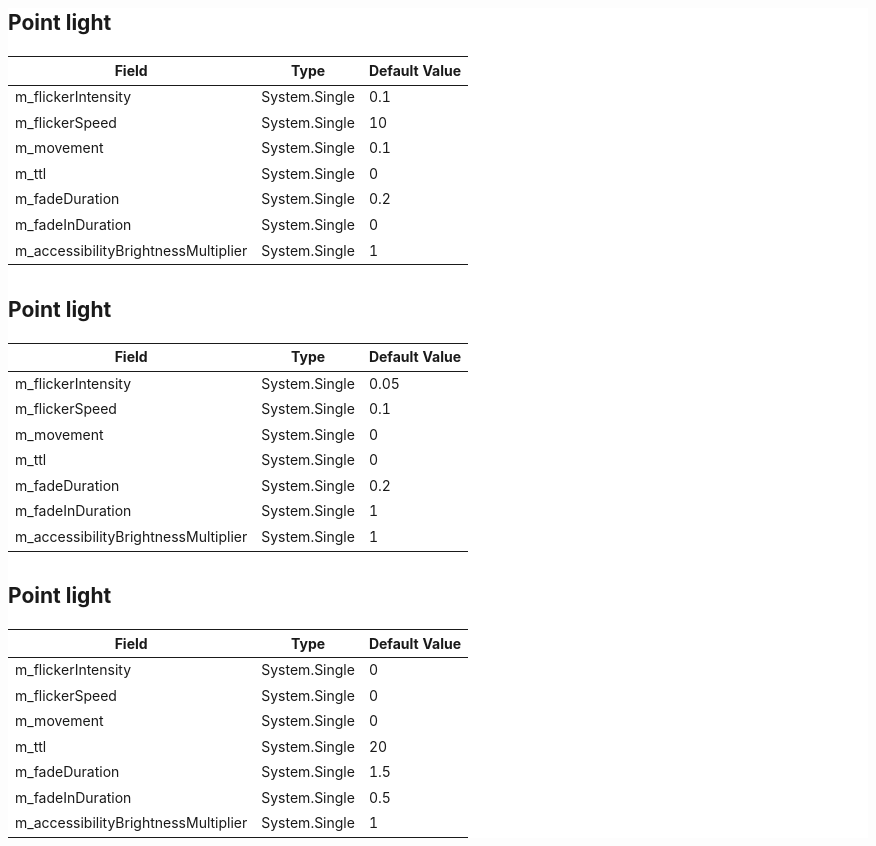 ## Point light

|Field|Type|Default Value|
|-----|----|-------------|
|m_flickerIntensity|System.Single|0.1|
|m_flickerSpeed|System.Single|10|
|m_movement|System.Single|0.1|
|m_ttl|System.Single|0|
|m_fadeDuration|System.Single|0.2|
|m_fadeInDuration|System.Single|0|
|m_accessibilityBrightnessMultiplier|System.Single|1|

## Point light

|Field|Type|Default Value|
|-----|----|-------------|
|m_flickerIntensity|System.Single|0.05|
|m_flickerSpeed|System.Single|0.1|
|m_movement|System.Single|0|
|m_ttl|System.Single|0|
|m_fadeDuration|System.Single|0.2|
|m_fadeInDuration|System.Single|1|
|m_accessibilityBrightnessMultiplier|System.Single|1|

## Point light

|Field|Type|Default Value|
|-----|----|-------------|
|m_flickerIntensity|System.Single|0|
|m_flickerSpeed|System.Single|0|
|m_movement|System.Single|0|
|m_ttl|System.Single|20|
|m_fadeDuration|System.Single|1.5|
|m_fadeInDuration|System.Single|0.5|
|m_accessibilityBrightnessMultiplier|System.Single|1|
